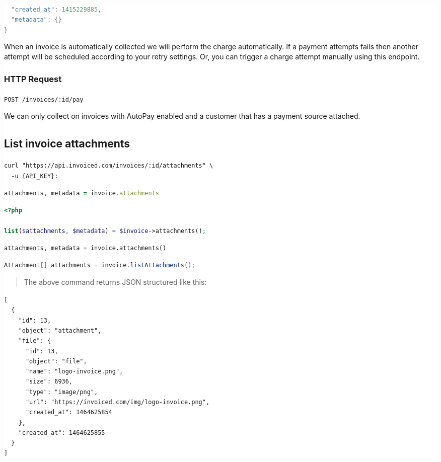 ```java
  "created_at": 1415229885,
  "metadata": {}
}
```

When an invoice is automatically collected we will perform the charge automatically. If a payment attempts fails then another attempt will be scheduled according to your retry settings. Or, you can trigger a charge attempt manually using this endpoint.

### HTTP Request

`POST /invoices/:id/pay`

<aside class="warning">
We can only collect on invoices with AutoPay enabled and a customer that has a payment source attached.
</aside>

## List invoice attachments

```shell
curl "https://api.invoiced.com/invoices/:id/attachments" \
  -u {API_KEY}:
```

```ruby
attachments, metadata = invoice.attachments
```

```php
<?php

list($attachments, $metadata) = $invoice->attachments();
```

```python
attachments, metadata = invoice.attachments()
```

```java
Attachment[] attachments = invoice.listAttachments();
```

> The above command returns JSON structured like this:

```shell
[
  {
    "id": 13,
    "object": "attachment",
    "file": {
      "id": 13,
      "object": "file",
      "name": "logo-invoice.png",
      "size": 6936,
      "type": "image/png",
      "url": "https://invoiced.com/img/logo-invoice.png",
      "created_at": 1464625854
    },
    "created_at": 1464625855
  }
]
```

